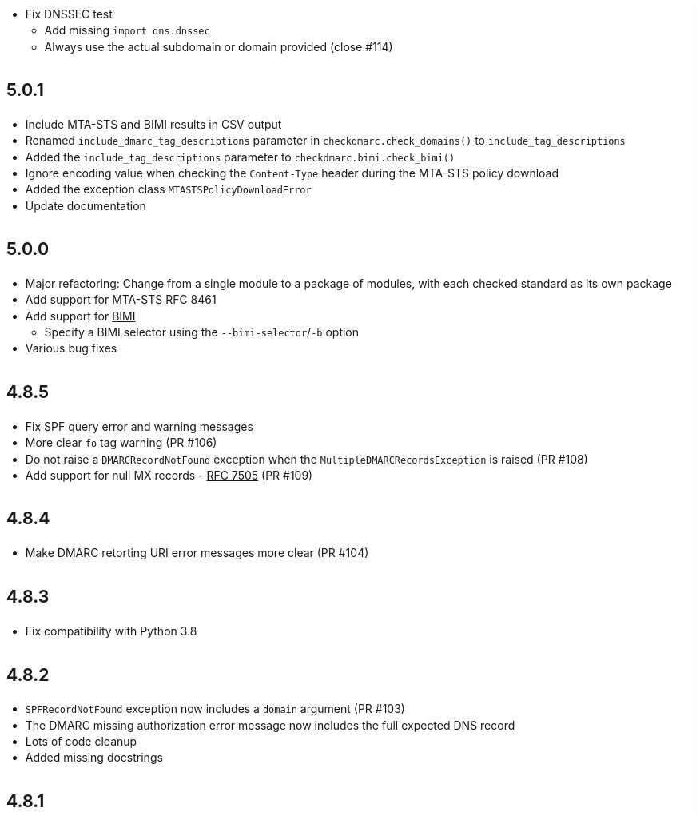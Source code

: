 - Fix DNSSEC test
  - Add missing `import dns.dnssec`
  - Always use the actual subdomain or domain provided (close #114)

## 5.0.1

- Include MTA-STS and BIMI results in CSV output
- Renamed `include_dmarc_tag_descriptions` parameter in `checkdmarc.check_domains()` to `include_tag_descriptions`
- Added the `include_tag_descriptions` parameter to `checkdmarc.bimi.check_bimi()`
- Ignore encoding value when checking the `Content-Type` header during the MTA-STS policy download
- Added the exception class `MTASTSPolicyDownloadError`
- Update documentation

## 5.0.0

- Major refactoring: Change from a single module to a package of modules, with each checked standard as its own package
- Add support for MTA-STS [RFC 8461](https://www.rfc-editor.org/rfc/rfc8461)
- Add support for [BIMI](https://www.ietf.org/archive/id/draft-brand-indicators-for-message-identification-04.html)
  - Specify a BIMI selector using the `--bimi-selector`/`-b` option
- Various bug fixes

## 4.8.5

- Fix SPF query error and warning messages
- More clear `fo` tag warning (PR #106)
- Do not raise a `DMARCRecordNotFound` exception when the `MultipleDMARCRecordsException` is raised (PR #108)
- Add support for null MX records - [RFC 7505](https://www.rfc-editor.org/rfc/rfc7505.html) (PR #109)

## 4.8.4

- Make DMARC retorting URI error messages more clear (PR #104)

## 4.8.3

- Fix compatibility with Python 3.8

## 4.8.2

- `SPFRecordNotFound` exception now includes a `domain` argument (PR #103)
- The DMARC missing authorization error message now includes the full expected DNS record
- Lots of code cleanup
- Added missing docstrings

## 4.8.1

